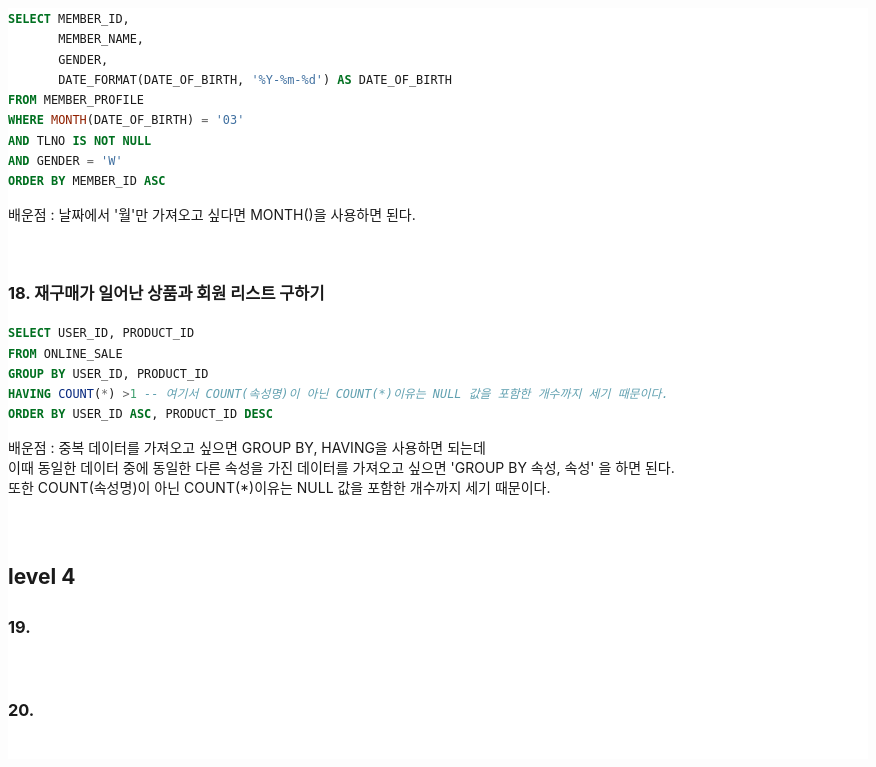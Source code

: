 ```sql
SELECT MEMBER_ID, 
       MEMBER_NAME, 
       GENDER, 
       DATE_FORMAT(DATE_OF_BIRTH, '%Y-%m-%d') AS DATE_OF_BIRTH
FROM MEMBER_PROFILE
WHERE MONTH(DATE_OF_BIRTH) = '03'
AND TLNO IS NOT NULL
AND GENDER = 'W'
ORDER BY MEMBER_ID ASC
```

배운점 : 날짜에서 '월'만 가져오고 싶다면 MONTH()을 사용하면 된다.

<br>





### 18. 재구매가 일어난 상품과 회원 리스트 구하기

```sql
SELECT USER_ID, PRODUCT_ID 
FROM ONLINE_SALE
GROUP BY USER_ID, PRODUCT_ID
HAVING COUNT(*) >1 -- 여기서 COUNT(속성명)이 아닌 COUNT(*)이유는 NULL 값을 포함한 개수까지 세기 때문이다.
ORDER BY USER_ID ASC, PRODUCT_ID DESC
```
배운점 : 중복 데이터를 가져오고 싶으면 GROUP BY, HAVING을 사용하면 되는데  
이때 동일한 데이터 중에 동일한 다른 속성을 가진 데이터를 가져오고 싶으면 'GROUP BY 속성, 속성' 을 하면 된다.  
또한 COUNT(속성명)이 아닌 COUNT(*)이유는 NULL 값을 포함한 개수까지 세기 때문이다.

<br>


## level 4


### 19. 

```sql

```

<br>





### 20. 

```sql

```

<br>

